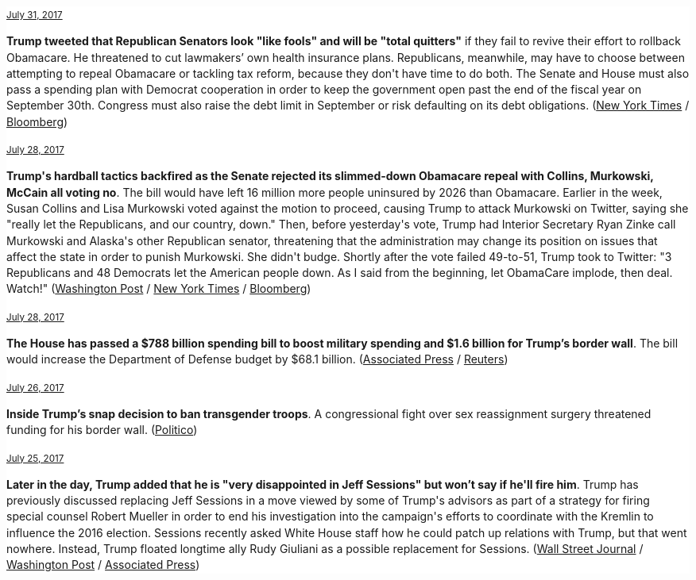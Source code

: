 

<div class="topic-date"><small><a href="https://whatthefuckjusthappenedtoday.com/2017/07/31/day-193/">July 31, 2017</a></small></div>
<p><strong>Trump tweeted that Republican Senators look "like fools" and will be "total quitters"</strong> if they fail to revive their effort to rollback Obamacare. He threatened to cut lawmakers’ own health insurance plans. Republicans, meanwhile, may have to choose between attempting to repeal Obamacare or tackling tax reform, because they don't have time to do both. The Senate and House must also pass a spending plan with Democrat cooperation in order to keep the government open past the end of the fiscal year on September 30th. Congress must also raise the debt limit in September or risk defaulting on its debt obligations. (<a href="https://www.nytimes.com/2017/07/29/us/politics/trump-urges-end-of-filibuster-to-pass-health-bill-which-failed-without-it.html">New York Times</a> / <a href="https://www.bloomberg.com/news/articles/2017-07-31/republicans-face-tough-choice-repeal-obamacare-or-cut-taxes">Bloomberg</a>)</p>



<div class="topic-date"><small><a href="https://whatthefuckjusthappenedtoday.com/2017/07/28/day-190/">July 28, 2017</a></small></div>
<p><strong>Trump's hardball tactics backfired as the Senate rejected its slimmed-down Obamacare repeal with Collins, Murkowski, McCain all voting no</strong>. The bill would have left 16 million more people uninsured by 2026 than Obamacare. Earlier in the week, Susan Collins and Lisa Murkowski voted against the motion to proceed, causing Trump to attack Murkowski on Twitter, saying she "really let the Republicans, and our country, down." Then, before yesterday's vote, Trump had Interior Secretary Ryan Zinke call Murkowski and Alaska's other Republican senator, threatening that the administration may change its position on issues that affect the state in order to punish Murkowski. She didn't budge. Shortly after the vote failed 49-to-51, Trump took to Twitter: "3 Republicans and 48 Democrats let the American people down. As I said from the beginning, let ObamaCare implode, then deal. Watch!" (<a href="https://www.washingtonpost.com/news/powerpost/paloma/daily-202/2017/07/28/daily-202-trump-s-hardball-tactics-backfire-as-skinny-repeal-goes-down/597a7cf630fb045fdaef0fd5/">Washington Post</a> / <a href="https://www.nytimes.com/2017/07/27/us/politics/obamacare-partial-repeal-senate-republicans-revolt.html?_r=0">New York Times</a> / <a href="https://www.bloomberg.com/news/articles/2017-07-28/senate-blocks-gop-health-bill-jeopardizing-obamacare-repeal">Bloomberg</a>)</p>



<div class="topic-date"><small><a href="https://whatthefuckjusthappenedtoday.com/2017/07/28/day-190/">July 28, 2017</a></small></div>
<p><strong>The House has passed a $788 billion spending bill to boost military spending and $1.6 billion for Trump’s border wall</strong>. The bill would increase the Department of Defense budget by $68.1 billion. (<a href="https://www.apnews.com/a6976f7528974235a46cf8b834bd2c10">Associated Press</a> / <a href="https://www.reuters.com/article/us-usa-congress-defense-idUSKBN1AC38K">Reuters</a>)</p>



<div class="topic-date"><small><a href="https://whatthefuckjusthappenedtoday.com/2017/07/26/day-188/">July 26, 2017</a></small></div>
<p><strong>Inside Trump’s snap decision to ban transgender troops</strong>. A congressional fight over sex reassignment surgery threatened funding for his border wall. (<a href="http://www.politico.com/story/2017/07/26/trump-transgender-military-ban-behind-the-scenes-240990">Politico</a>)</p>



<div class="topic-date"><small><a href="https://whatthefuckjusthappenedtoday.com/2017/07/25/day-187/">July 25, 2017</a></small></div>
<p><strong>Later in the day, Trump added that he is "very disappointed in Jeff Sessions" but won’t say if he'll fire him</strong>. Trump has previously discussed replacing Jeff Sessions in a move viewed by some of Trump's advisors as part of a strategy for firing special counsel Robert Mueller in order to end his investigation into the campaign's efforts to coordinate with the Kremlin to influence the 2016 election. Sessions recently asked White House staff how he could patch up relations with Trump, but that went nowhere. Instead, Trump floated longtime ally Rudy Giuliani as a possible replacement for Sessions. (<a href="https://www.wsj.com/articles/trump-wont-say-if-he-will-fire-attorney-general-sessions-1501010025">Wall Street Journal</a> / <a href="https://www.washingtonpost.com/world/national-security/trump-leaves-sessions-twisting-in-the-wind-while-berating-him-publicly/2017/07/24/ce3bf142-708b-11e7-9eac-d56bd5568db8_story.html">Washington Post</a> / <a href="https://www.apnews.com/966ae4f389064b2b90d84b03d260730e/AP-sources:-Trump-speaks-to-advisers-about-firing-Sessions">Associated Press</a>)</p>
